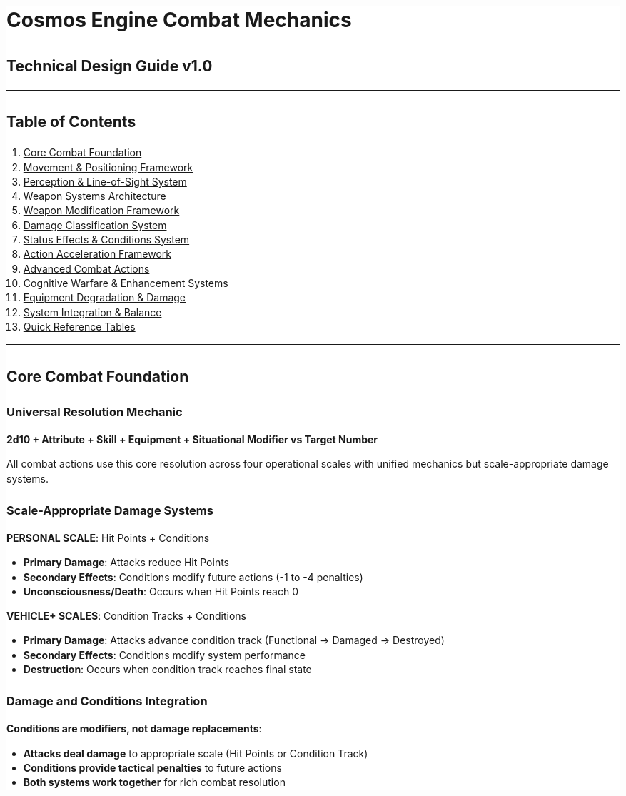 # Cosmos Engine Combat Mechanics
## Technical Design Guide v1.0

---

## Table of Contents

1. [Core Combat Foundation](#core-combat-foundation)
2. [Movement & Positioning Framework](#movement--positioning-framework)
3. [Perception & Line-of-Sight System](#perception--line-of-sight-system)
4. [Weapon Systems Architecture](#weapon-systems-architecture)
5. [Weapon Modification Framework](#weapon-modification-framework)
6. [Damage Classification System](#damage-classification-system)
7. [Status Effects & Conditions System](#status-effects--conditions-system)
8. [Action Acceleration Framework](#action-acceleration-framework)
9. [Advanced Combat Actions](#advanced-combat-actions)
10. [Cognitive Warfare & Enhancement Systems](#cognitive-warfare--enhancement-systems)
11. [Equipment Degradation & Damage](#equipment-degradation--damage)
12. [System Integration & Balance](#system-integration--balance)
13. [Quick Reference Tables](#quick-reference-tables)

---

## Core Combat Foundation

### Universal Resolution Mechanic
**2d10 + Attribute + Skill + Equipment + Situational Modifier vs Target Number**

All combat actions use this core resolution across four operational scales with unified mechanics but scale-appropriate damage systems.

### Scale-Appropriate Damage Systems

**PERSONAL SCALE**: Hit Points + Conditions
- **Primary Damage**: Attacks reduce Hit Points
- **Secondary Effects**: Conditions modify future actions (-1 to -4 penalties)
- **Unconsciousness/Death**: Occurs when Hit Points reach 0

**VEHICLE+ SCALES**: Condition Tracks + Conditions
- **Primary Damage**: Attacks advance condition track (Functional → Damaged → Destroyed)
- **Secondary Effects**: Conditions modify system performance
- **Destruction**: Occurs when condition track reaches final state

### Damage and Conditions Integration

**Conditions are modifiers, not damage replacements**:
- **Attacks deal damage** to appropriate scale (Hit Points or Condition Track)
- **Conditions provide tactical penalties** to future actions
- **Both systems work together** for rich combat resolution
